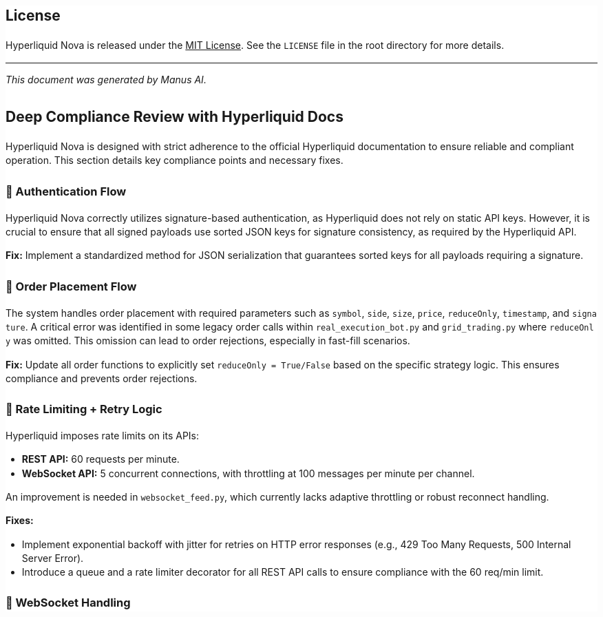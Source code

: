 ## License

Hyperliquid Nova is released under the [MIT License](https://opensource.org/licenses/MIT). See the `LICENSE` file in the root directory for more details.

---

*This document was generated by Manus AI.*



## Deep Compliance Review with Hyperliquid Docs

Hyperliquid Nova is designed with strict adherence to the official Hyperliquid documentation to ensure reliable and compliant operation. This section details key compliance points and necessary fixes.

### 🔐 Authentication Flow

Hyperliquid Nova correctly utilizes signature-based authentication, as Hyperliquid does not rely on static API keys. However, it is crucial to ensure that all signed payloads use sorted JSON keys for signature consistency, as required by the Hyperliquid API.

**Fix:** Implement a standardized method for JSON serialization that guarantees sorted keys for all payloads requiring a signature.

### 🔄 Order Placement Flow

The system handles order placement with required parameters such as `symbol`, `side`, `size`, `price`, `reduceOnly`, `timestamp`, and `signature`. A critical error was identified in some legacy order calls within `real_execution_bot.py` and `grid_trading.py` where `reduceOnly` was omitted. This omission can lead to order rejections, especially in fast-fill scenarios.

**Fix:** Update all order functions to explicitly set `reduceOnly = True/False` based on the specific strategy logic. This ensures compliance and prevents order rejections.

### 🚦 Rate Limiting + Retry Logic

Hyperliquid imposes rate limits on its APIs:
*   **REST API:** 60 requests per minute.
*   **WebSocket API:** 5 concurrent connections, with throttling at 100 messages per minute per channel.

An improvement is needed in `websocket_feed.py`, which currently lacks adaptive throttling or robust reconnect handling.

**Fixes:**
*   Implement exponential backoff with jitter for retries on HTTP error responses (e.g., 429 Too Many Requests, 500 Internal Server Error).
*   Introduce a queue and a rate limiter decorator for all REST API calls to ensure compliance with the 60 req/min limit.

### 📡 WebSocket Handling
